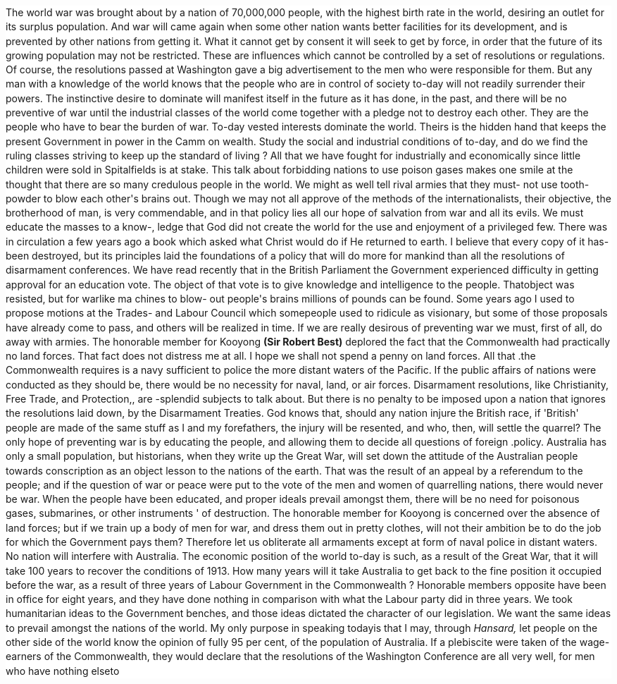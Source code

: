 The world war was brought about by a nation of 70,000,000 people, with the highest birth rate in the world, desiring an outlet for its surplus population. And war will came again when some other nation wants better facilities for its development, and is prevented by other nations from getting it. What it cannot get by consent it will seek to get by force, in order that the future of its growing population may not be restricted. These are influences which cannot be controlled by a set of resolutions or regulations. Of course, the resolutions passed at Washington gave a big advertisement to the men who were responsible for them. But any man with a knowledge of the world knows that the people who are in control of society to-day will not readily surrender their powers. The instinctive desire to dominate will manifest itself in the future as it has done, in the past, and there will be no preventive of war until the industrial classes of the world come together with a pledge not to destroy each other. They are the people who have to bear the burden of war. To-day vested interests dominate the world. Theirs is the hidden hand that keeps the present Government in power in the Camm on wealth. Study the social and industrial conditions of to-day, and do we find the ruling classes striving to keep up the standard of living ? All that we have fought for industrially and economically since little children were sold in  Spitalfields  is at stake. This talk about forbidding nations to use poison gases makes one smile at the thought that there are so many credulous people in the world. We might as well tell rival armies that they must- not use tooth-powder to blow each other's brains out. Though we may not all approve of the methods of the internationalists, their objective, the brotherhood of man, is very commendable, and in that policy lies all our hope of salvation from war and all its evils. We must educate the masses to a know-, ledge that God did not create the world for the use and enjoyment of a privileged few. There was in circulation a few years ago a book which asked what Christ would do if He returned to earth. I believe that every copy of it has- been destroyed, but its principles laid the foundations of a policy that will do more for mankind than all the resolutions of disarmament conferences. We have read recently that in the British Parliament the Government experienced difficulty in getting approval for an education vote. The object of that vote is to give knowledge and intelligence to the people. Thatobject was resisted, but for warlike ma chines to blow- out people's brains millions of pounds can be found. Some years ago I used to propose motions at the Trades- and Labour Council which somepeople used to ridicule as visionary, but some of those proposals have already come to pass, and others will be realized in time. If we are really desirous of preventing war we must, first of all, do away with armies. The honorable member for Kooyong  **(Sir Robert Best)**  deplored the fact that the Commonwealth had practically no land forces. That fact does not distress me at all. I hope we shall not spend a penny on land forces. All that .the Commonwealth requires is a  navy sufficient to police the more distant waters of the Pacific. If the public affairs of nations were conducted as they should be, there would be no necessity for naval, land, or air forces. Disarmament resolutions, like Christianity, Free Trade, and Protection,, are -splendid subjects to talk about. But there is no penalty to be imposed upon a nation that ignores the resolutions laid down, by the Disarmament Treaties. God knows that, should any nation injure the British race, if 'British' people are made of the same stuff as I and my forefathers, the injury will be resented, and who, then, will settle the quarrel? The only hope of preventing war is by educating the people, and allowing them to decide all questions of  foreign  .policy. Australia has only  a  small population, but historians, when they write up the Great War, will set down the attitude of the Australian people towards conscription as an object lesson to the nations of the earth. That was the result of an appeal by a referendum to the people; and if the question of war or peace were put to the vote of the men and women of quarrelling nations, there would never be war. When the people have been educated, and proper ideals prevail amongst them, there will be no need for poisonous gases, submarines, or other instruments ' of destruction. The honorable member for Kooyong is concerned over the absence of land forces; but if we train up a body of men for war, and dress them out in pretty clothes, will not their ambition be to do the job for which the Government pays them? Therefore let us obliterate all armaments except  at  form of naval police  in distant waters. No nation will interfere with Australia. The economic position of the world to-day is such, as a result of the Great War, that it will take 100 years to recover the conditions of 1913. How many years will it take Australia to get back to the fine position it occupied before the war, as a result of three years of Labour Government in the Commonwealth ? Honorable members opposite have been in office for eight years, and they have done nothing in comparison with what the Labour party did in three years. We took humanitarian ideas to the Government benches, and those ideas dictated the character of our legislation. We want the same ideas to prevail amongst the nations of the world. My only purpose in speaking todayis that I may, through  *Hansard,*  let people on the other side of the world know the opinion of fully 95 per cent, of the population of Australia. If a plebiscite were taken of the wage-earners of the Commonwealth, they would declare that the resolutions of the Washington Conference are all very well, for men who have nothing elseto